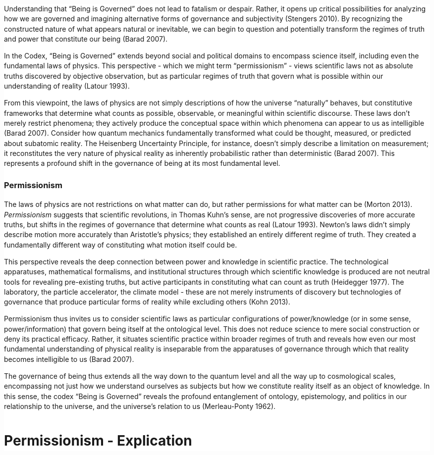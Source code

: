 Understanding that “Being is Governed” does not lead to fatalism or despair. Rather, it opens up critical possibilities for analyzing how we are governed and imagining alternative forms of governance and subjectivity (Stengers 2010). By recognizing the constructed nature of what appears natural or inevitable, we can begin to question and potentially transform the regimes of truth and power that constitute our being (Barad 2007).

In the Codex, “Being is Governed” extends beyond social and political domains to encompass science itself, including even the fundamental laws of physics. This perspective - which we might term “permissionism” - views scientific laws not as absolute truths discovered by objective observation, but as particular regimes of truth that govern what is possible within our understanding of reality (Latour 1993).

From this viewpoint, the laws of physics are not simply descriptions of how the universe “naturally” behaves, but constitutive frameworks that determine what counts as possible, observable, or meaningful within scientific discourse. These laws don’t merely restrict phenomena; they actively produce the conceptual space within which phenomena can appear to us as intelligible (Barad 2007). Consider how quantum mechanics fundamentally transformed what could be thought, measured, or predicted about subatomic reality. The Heisenberg Uncertainty Principle, for instance, doesn’t simply describe a limitation on measurement; it reconstitutes the very nature of physical reality as inherently probabilistic rather than deterministic (Barad 2007). This represents a profound shift in the governance of being at its most fundamental level.

### Permissionism
The laws of physics are not restrictions on what matter can do, but rather permissions for what matter can be (Morton 2013). _Permissionism_ suggests that scientific revolutions, in Thomas Kuhn’s sense, are not progressive discoveries of more accurate truths, but shifts in the regimes of governance that determine what counts as real (Latour 1993). Newton’s laws didn’t simply describe motion more accurately than Aristotle’s physics; they established an entirely different regime of truth. They created a fundamentally different way of constituting what motion itself could be.

This perspective reveals the deep connection between power and knowledge in scientific practice. The technological apparatuses, mathematical formalisms, and institutional structures through which scientific knowledge is produced are not neutral tools for revealing pre-existing truths, but active participants in constituting what can count as truth (Heidegger 1977). The laboratory, the particle accelerator, the climate model - these are not merely instruments of discovery but technologies of governance that produce particular forms of reality while excluding others (Kohn 2013).

Permissionism thus invites us to consider scientific laws as particular configurations of power/knowledge (or in some sense, power/information) that govern being itself at the ontological level. This does not reduce science to mere social construction or deny its practical efficacy. Rather, it situates scientific practice within broader regimes of truth and reveals how even our most fundamental understanding of physical reality is inseparable from the apparatuses of governance through which that reality becomes intelligible to us (Barad 2007).

The governance of being thus extends all the way down to the quantum level and all the way up to cosmological scales, encompassing not just how we understand ourselves as subjects but how we constitute reality itself as an object of knowledge. In this sense, the codex “Being is Governed” reveals the profound entanglement of ontology, epistemology, and politics in our relationship to the universe, and the universe’s relation to us (Merleau-Ponty 1962).

# Permissionism - Explication
